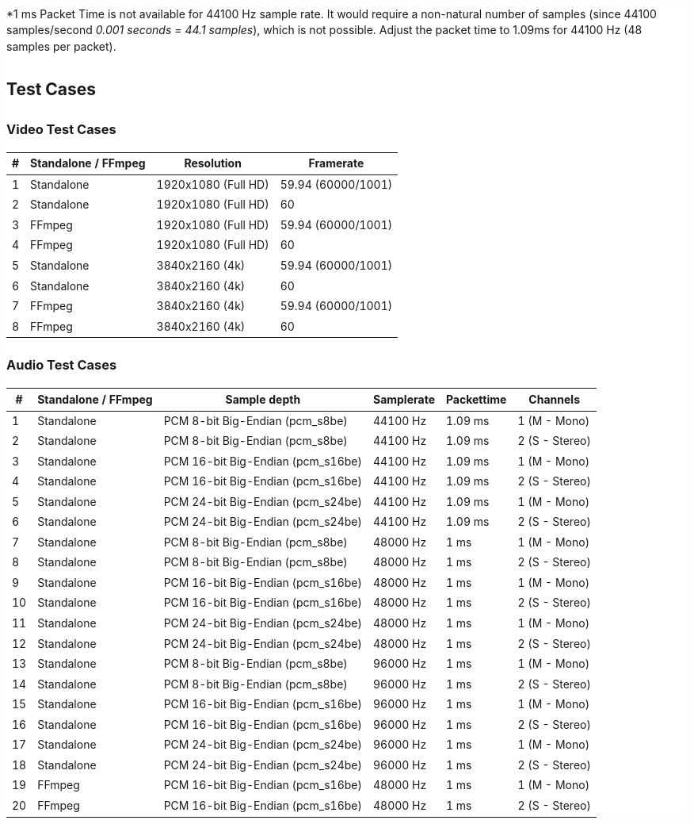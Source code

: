 *1 ms Packet Time is not available for 44100 Hz sample rate. It would require a non-natural number of samples (since 44100 samples/second *0.001 seconds = 44.1 samples*), which is not possible. Adjust the packet time to 1.09ms for 44100 Hz (48 samples per packet).

## Test Cases

### Video Test Cases

| # | Standalone / FFmpeg | Resolution | Framerate |
|---|---------------------|------------|-----------|
| 1 | Standalone | 1920x1080 (Full HD) | 59.94 (60000/1001) |
| 2 | Standalone | 1920x1080 (Full HD) | 60 |
| 3 | FFmpeg | 1920x1080 (Full HD) | 59.94 (60000/1001) |
| 4 | FFmpeg | 1920x1080 (Full HD) | 60 |
| 5 | Standalone | 3840x2160 (4k) | 59.94 (60000/1001) |
| 6 | Standalone | 3840x2160 (4k) | 60 |
| 7 | FFmpeg | 3840x2160 (4k) | 59.94 (60000/1001) |
| 8 | FFmpeg | 3840x2160 (4k) | 60 |

### Audio Test Cases

| # | Standalone / FFmpeg | Sample depth | Samplerate | Packettime | Channels |
|---|---------------------|--------------|------------|------------|----------|
| 1 | Standalone | PCM 8-bit Big-Endian (pcm_s8be) | 44100 Hz | 1.09 ms | 1 (M - Mono) |
| 2 | Standalone | PCM 8-bit Big-Endian (pcm_s8be) | 44100 Hz | 1.09 ms | 2 (S - Stereo) |
| 3 | Standalone | PCM 16-bit Big-Endian (pcm_s16be) | 44100 Hz | 1.09 ms | 1 (M - Mono) |
| 4 | Standalone | PCM 16-bit Big-Endian (pcm_s16be) | 44100 Hz | 1.09 ms | 2 (S - Stereo) |
| 5 | Standalone | PCM 24-bit Big-Endian (pcm_s24be) | 44100 Hz | 1.09 ms | 1 (M - Mono) |
| 6 | Standalone | PCM 24-bit Big-Endian (pcm_s24be) | 44100 Hz | 1.09 ms | 2 (S - Stereo) |
| 7 | Standalone | PCM 8-bit Big-Endian (pcm_s8be) | 48000 Hz | 1 ms | 1 (M - Mono) |
| 8 | Standalone | PCM 8-bit Big-Endian (pcm_s8be) | 48000 Hz | 1 ms | 2 (S - Stereo) |
| 9 | Standalone | PCM 16-bit Big-Endian (pcm_s16be) | 48000 Hz | 1 ms | 1 (M - Mono) |
| 10 | Standalone | PCM 16-bit Big-Endian (pcm_s16be) | 48000 Hz | 1 ms | 2 (S - Stereo) |
| 11 | Standalone | PCM 24-bit Big-Endian (pcm_s24be) | 48000 Hz | 1 ms | 1 (M - Mono) |
| 12 | Standalone | PCM 24-bit Big-Endian (pcm_s24be) | 48000 Hz | 1 ms | 2 (S - Stereo) |
| 13 | Standalone | PCM 8-bit Big-Endian (pcm_s8be) | 96000 Hz | 1 ms | 1 (M - Mono) |
| 14 | Standalone | PCM 8-bit Big-Endian (pcm_s8be) | 96000 Hz | 1 ms | 2 (S - Stereo) |
| 15 | Standalone | PCM 16-bit Big-Endian (pcm_s16be) | 96000 Hz | 1 ms | 1 (M - Mono) |
| 16 | Standalone | PCM 16-bit Big-Endian (pcm_s16be) | 96000 Hz | 1 ms | 2 (S - Stereo) |
| 17 | Standalone | PCM 24-bit Big-Endian (pcm_s24be) | 96000 Hz | 1 ms | 1 (M - Mono) |
| 18 | Standalone | PCM 24-bit Big-Endian (pcm_s24be) | 96000 Hz | 1 ms | 2 (S - Stereo) |
| 19 | FFmpeg | PCM 16-bit Big-Endian (pcm_s16be) | 48000 Hz | 1 ms | 1 (M - Mono) |
| 20 | FFmpeg | PCM 16-bit Big-Endian (pcm_s16be) | 48000 Hz | 1 ms | 2 (S - Stereo) |